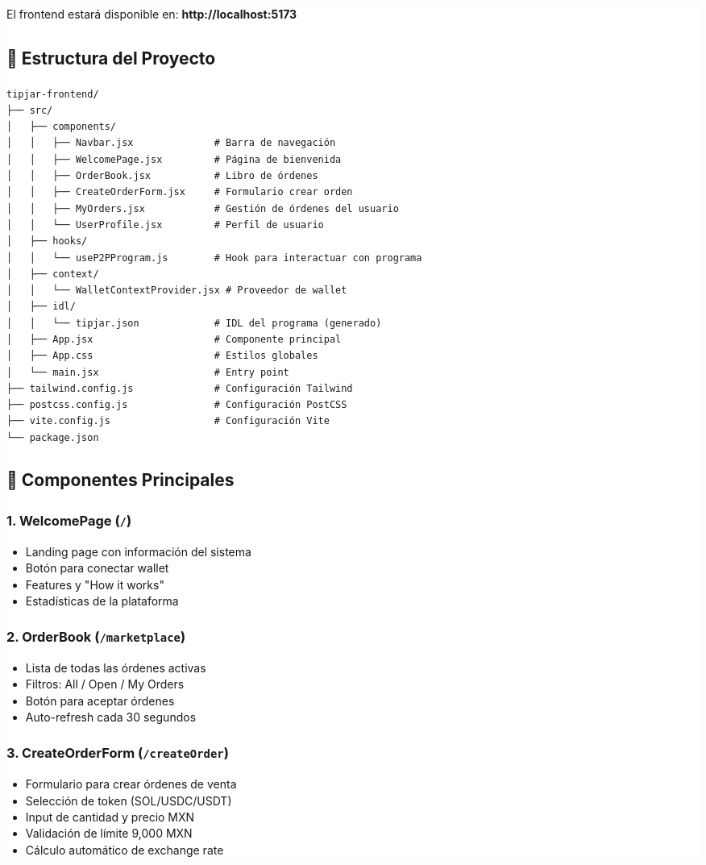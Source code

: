 El frontend estará disponible en: **http://localhost:5173**

## 📁 Estructura del Proyecto

```
tipjar-frontend/
├── src/
│   ├── components/
│   │   ├── Navbar.jsx              # Barra de navegación
│   │   ├── WelcomePage.jsx         # Página de bienvenida
│   │   ├── OrderBook.jsx           # Libro de órdenes
│   │   ├── CreateOrderForm.jsx     # Formulario crear orden
│   │   ├── MyOrders.jsx            # Gestión de órdenes del usuario
│   │   └── UserProfile.jsx         # Perfil de usuario
│   ├── hooks/
│   │   └── useP2PProgram.js        # Hook para interactuar con programa
│   ├── context/
│   │   └── WalletContextProvider.jsx # Proveedor de wallet
│   ├── idl/
│   │   └── tipjar.json             # IDL del programa (generado)
│   ├── App.jsx                     # Componente principal
│   ├── App.css                     # Estilos globales
│   └── main.jsx                    # Entry point
├── tailwind.config.js              # Configuración Tailwind
├── postcss.config.js               # Configuración PostCSS
├── vite.config.js                  # Configuración Vite
└── package.json
```

## 🎯 Componentes Principales

### 1. **WelcomePage** (`/`)
- Landing page con información del sistema
- Botón para conectar wallet
- Features y "How it works"
- Estadísticas de la plataforma

### 2. **OrderBook** (`/marketplace`)
- Lista de todas las órdenes activas
- Filtros: All / Open / My Orders
- Botón para aceptar órdenes
- Auto-refresh cada 30 segundos

### 3. **CreateOrderForm** (`/createOrder`)
- Formulario para crear órdenes de venta
- Selección de token (SOL/USDC/USDT)
- Input de cantidad y precio MXN
- Validación de límite 9,000 MXN
- Cálculo automático de exchange rate

